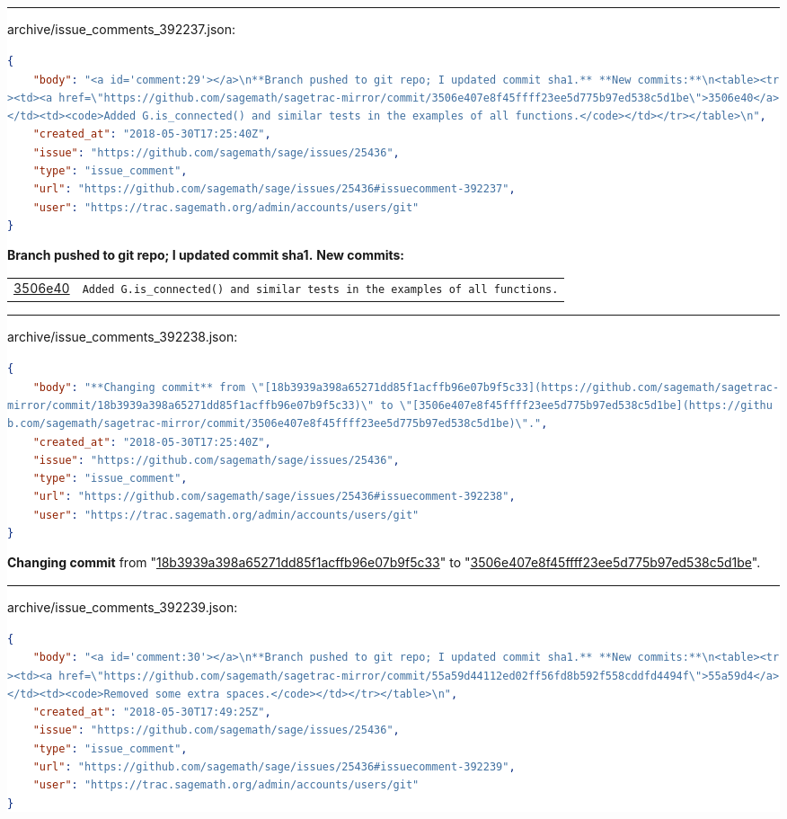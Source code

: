 

---

archive/issue_comments_392237.json:
```json
{
    "body": "<a id='comment:29'></a>\n**Branch pushed to git repo; I updated commit sha1.** **New commits:**\n<table><tr><td><a href=\"https://github.com/sagemath/sagetrac-mirror/commit/3506e407e8f45ffff23ee5d775b97ed538c5d1be\">3506e40</a></td><td><code>Added G.is_connected() and similar tests in the examples of all functions.</code></td></tr></table>\n",
    "created_at": "2018-05-30T17:25:40Z",
    "issue": "https://github.com/sagemath/sage/issues/25436",
    "type": "issue_comment",
    "url": "https://github.com/sagemath/sage/issues/25436#issuecomment-392237",
    "user": "https://trac.sagemath.org/admin/accounts/users/git"
}
```

<a id='comment:29'></a>
**Branch pushed to git repo; I updated commit sha1.** **New commits:**
<table><tr><td><a href="https://github.com/sagemath/sagetrac-mirror/commit/3506e407e8f45ffff23ee5d775b97ed538c5d1be">3506e40</a></td><td><code>Added G.is_connected() and similar tests in the examples of all functions.</code></td></tr></table>




---

archive/issue_comments_392238.json:
```json
{
    "body": "**Changing commit** from \"[18b3939a398a65271dd85f1acffb96e07b9f5c33](https://github.com/sagemath/sagetrac-mirror/commit/18b3939a398a65271dd85f1acffb96e07b9f5c33)\" to \"[3506e407e8f45ffff23ee5d775b97ed538c5d1be](https://github.com/sagemath/sagetrac-mirror/commit/3506e407e8f45ffff23ee5d775b97ed538c5d1be)\".",
    "created_at": "2018-05-30T17:25:40Z",
    "issue": "https://github.com/sagemath/sage/issues/25436",
    "type": "issue_comment",
    "url": "https://github.com/sagemath/sage/issues/25436#issuecomment-392238",
    "user": "https://trac.sagemath.org/admin/accounts/users/git"
}
```

**Changing commit** from "[18b3939a398a65271dd85f1acffb96e07b9f5c33](https://github.com/sagemath/sagetrac-mirror/commit/18b3939a398a65271dd85f1acffb96e07b9f5c33)" to "[3506e407e8f45ffff23ee5d775b97ed538c5d1be](https://github.com/sagemath/sagetrac-mirror/commit/3506e407e8f45ffff23ee5d775b97ed538c5d1be)".



---

archive/issue_comments_392239.json:
```json
{
    "body": "<a id='comment:30'></a>\n**Branch pushed to git repo; I updated commit sha1.** **New commits:**\n<table><tr><td><a href=\"https://github.com/sagemath/sagetrac-mirror/commit/55a59d44112ed02ff56fd8b592f558cddfd4494f\">55a59d4</a></td><td><code>Removed some extra spaces.</code></td></tr></table>\n",
    "created_at": "2018-05-30T17:49:25Z",
    "issue": "https://github.com/sagemath/sage/issues/25436",
    "type": "issue_comment",
    "url": "https://github.com/sagemath/sage/issues/25436#issuecomment-392239",
    "user": "https://trac.sagemath.org/admin/accounts/users/git"
}
```
